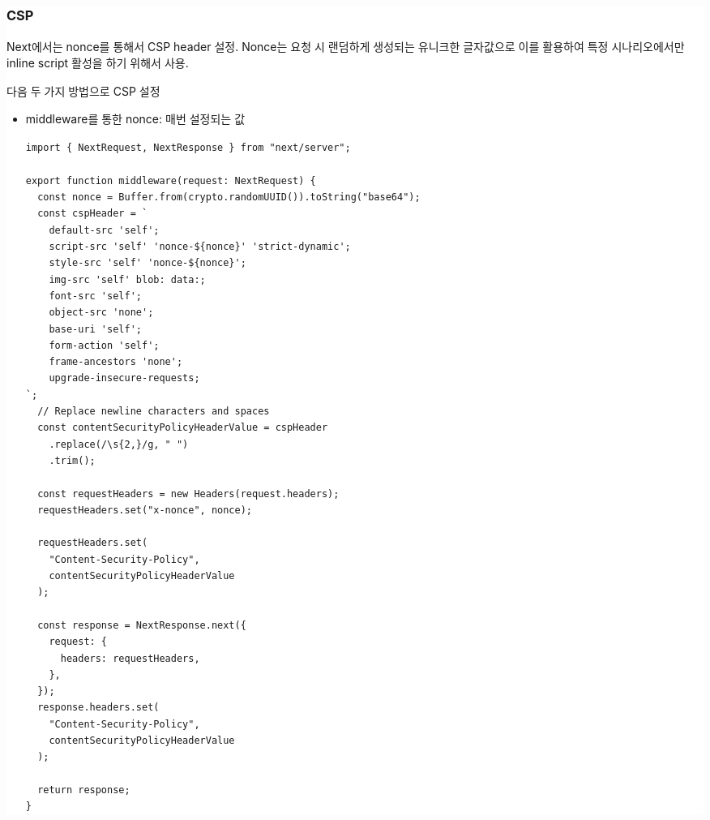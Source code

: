 ### CSP

Next에서는 nonce를 통해서 CSP header 설정.
Nonce는 요청 시 랜덤하게 생성되는 유니크한 글자값으로 이를 활용하여 특정 시나리오에서만 inline script 활성을 하기 위해서 사용.

다음 두 가지 방법으로 CSP 설정

- middleware를 통한 nonce: 매번 설정되는 값

  ```tsx
  import { NextRequest, NextResponse } from "next/server";

  export function middleware(request: NextRequest) {
    const nonce = Buffer.from(crypto.randomUUID()).toString("base64");
    const cspHeader = `
      default-src 'self';
      script-src 'self' 'nonce-${nonce}' 'strict-dynamic';
      style-src 'self' 'nonce-${nonce}';
      img-src 'self' blob: data:;
      font-src 'self';
      object-src 'none';
      base-uri 'self';
      form-action 'self';
      frame-ancestors 'none';
      upgrade-insecure-requests;
  `;
    // Replace newline characters and spaces
    const contentSecurityPolicyHeaderValue = cspHeader
      .replace(/\s{2,}/g, " ")
      .trim();

    const requestHeaders = new Headers(request.headers);
    requestHeaders.set("x-nonce", nonce);

    requestHeaders.set(
      "Content-Security-Policy",
      contentSecurityPolicyHeaderValue
    );

    const response = NextResponse.next({
      request: {
        headers: requestHeaders,
      },
    });
    response.headers.set(
      "Content-Security-Policy",
      contentSecurityPolicyHeaderValue
    );

    return response;
  }
  ```
